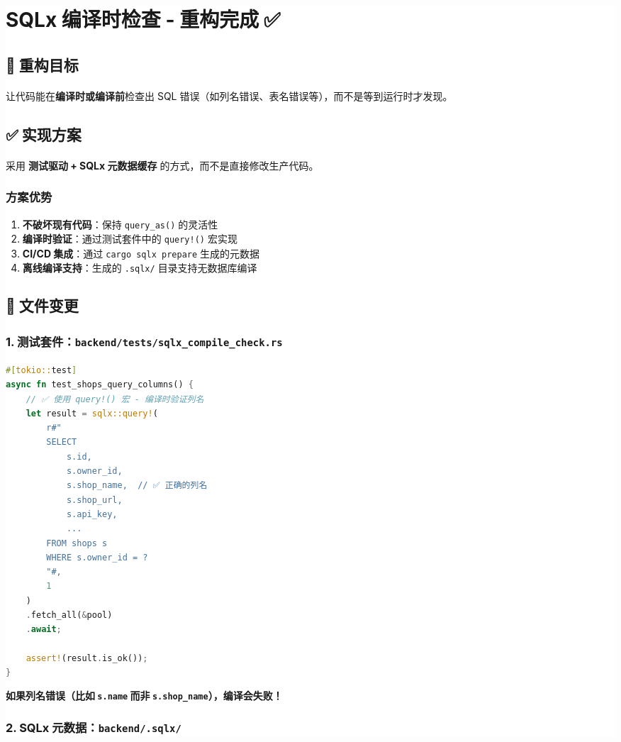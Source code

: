 # SQLx 编译时检查 - 重构完成 ✅

## 🎯 重构目标

让代码能在**编译时或编译前**检查出 SQL 错误（如列名错误、表名错误等），而不是等到运行时才发现。

## ✅ 实现方案

采用 **测试驱动 + SQLx 元数据缓存** 的方式，而不是直接修改生产代码。

### 方案优势

1. **不破坏现有代码**：保持 `query_as()` 的灵活性
2. **编译时验证**：通过测试套件中的 `query!()` 宏实现
3. **CI/CD 集成**：通过 `cargo sqlx prepare` 生成的元数据
4. **离线编译支持**：生成的 `.sqlx/` 目录支持无数据库编译

## 📁 文件变更

### 1. 测试套件：`backend/tests/sqlx_compile_check.rs`

```rust
#[tokio::test]
async fn test_shops_query_columns() {
    // ✅ 使用 query!() 宏 - 编译时验证列名
    let result = sqlx::query!(
        r#"
        SELECT 
            s.id,
            s.owner_id,
            s.shop_name,  // ✅ 正确的列名
            s.shop_url,
            s.api_key,
            ...
        FROM shops s
        WHERE s.owner_id = ?
        "#,
        1
    )
    .fetch_all(&pool)
    .await;
    
    assert!(result.is_ok());
}
```

**如果列名错误（比如 `s.name` 而非 `s.shop_name`），编译会失败！**

### 2. SQLx 元数据：`backend/.sqlx/`
